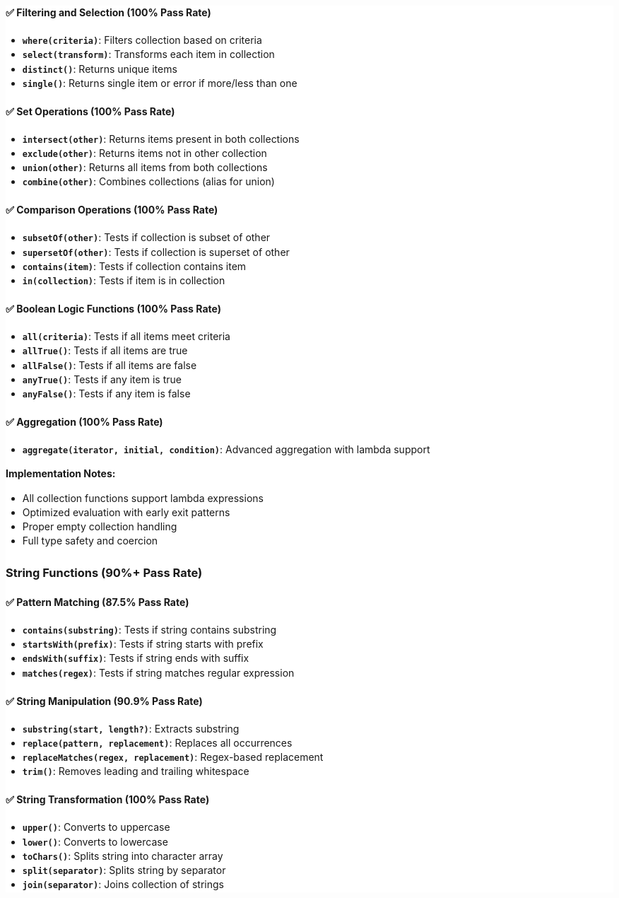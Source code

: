 #### ✅ Filtering and Selection (100% Pass Rate)
- **`where(criteria)`**: Filters collection based on criteria
- **`select(transform)`**: Transforms each item in collection
- **`distinct()`**: Returns unique items
- **`single()`**: Returns single item or error if more/less than one

#### ✅ Set Operations (100% Pass Rate)
- **`intersect(other)`**: Returns items present in both collections
- **`exclude(other)`**: Returns items not in other collection  
- **`union(other)`**: Returns all items from both collections
- **`combine(other)`**: Combines collections (alias for union)

#### ✅ Comparison Operations (100% Pass Rate)
- **`subsetOf(other)`**: Tests if collection is subset of other
- **`supersetOf(other)`**: Tests if collection is superset of other
- **`contains(item)`**: Tests if collection contains item
- **`in(collection)`**: Tests if item is in collection

#### ✅ Boolean Logic Functions (100% Pass Rate)
- **`all(criteria)`**: Tests if all items meet criteria
- **`allTrue()`**: Tests if all items are true
- **`allFalse()`**: Tests if all items are false  
- **`anyTrue()`**: Tests if any item is true
- **`anyFalse()`**: Tests if any item is false

#### ✅ Aggregation (100% Pass Rate)
- **`aggregate(iterator, initial, condition)`**: Advanced aggregation with lambda support

**Implementation Notes:**
- All collection functions support lambda expressions
- Optimized evaluation with early exit patterns
- Proper empty collection handling
- Full type safety and coercion

### String Functions (90%+ Pass Rate)

#### ✅ Pattern Matching (87.5% Pass Rate)
- **`contains(substring)`**: Tests if string contains substring
- **`startsWith(prefix)`**: Tests if string starts with prefix
- **`endsWith(suffix)`**: Tests if string ends with suffix  
- **`matches(regex)`**: Tests if string matches regular expression

#### ✅ String Manipulation (90.9% Pass Rate)
- **`substring(start, length?)`**: Extracts substring
- **`replace(pattern, replacement)`**: Replaces all occurrences
- **`replaceMatches(regex, replacement)`**: Regex-based replacement
- **`trim()`**: Removes leading and trailing whitespace

#### ✅ String Transformation (100% Pass Rate)
- **`upper()`**: Converts to uppercase
- **`lower()`**: Converts to lowercase
- **`toChars()`**: Splits string into character array
- **`split(separator)`**: Splits string by separator
- **`join(separator)`**: Joins collection of strings
